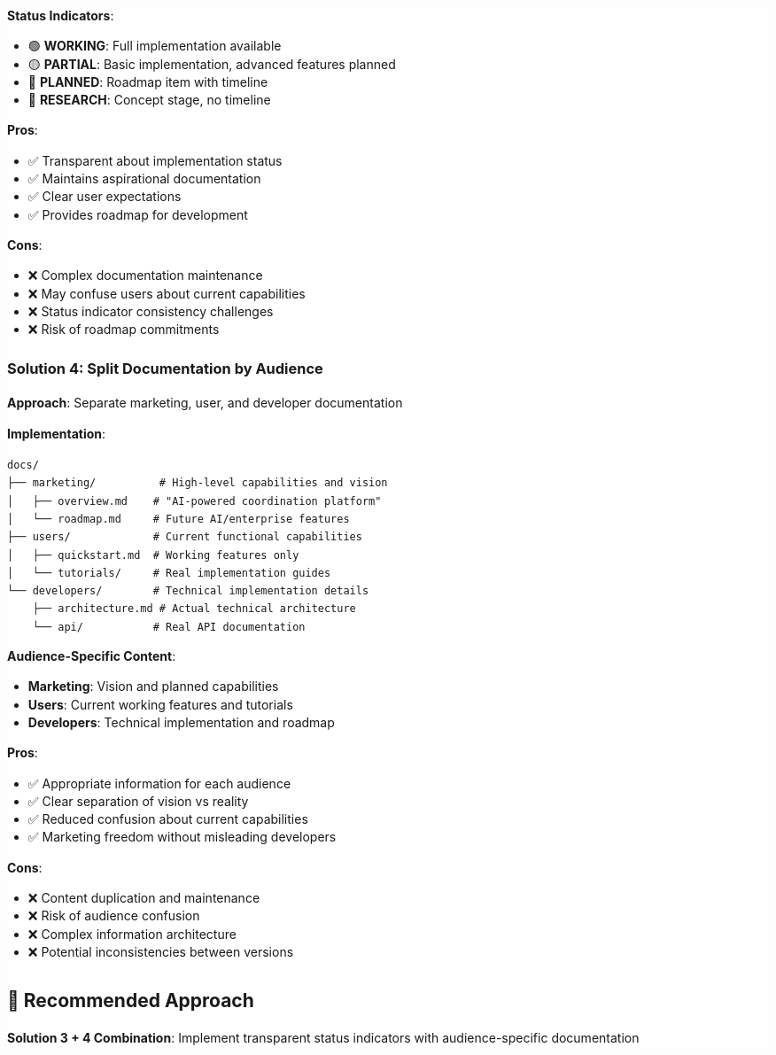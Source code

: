 **Status Indicators**:
- 🟢 **WORKING**: Full implementation available
- 🟡 **PARTIAL**: Basic implementation, advanced features planned
- 🔄 **PLANNED**: Roadmap item with timeline
- 🔴 **RESEARCH**: Concept stage, no timeline

**Pros**:
- ✅ Transparent about implementation status
- ✅ Maintains aspirational documentation
- ✅ Clear user expectations
- ✅ Provides roadmap for development

**Cons**:
- ❌ Complex documentation maintenance
- ❌ May confuse users about current capabilities
- ❌ Status indicator consistency challenges
- ❌ Risk of roadmap commitments

### Solution 4: Split Documentation by Audience
**Approach**: Separate marketing, user, and developer documentation

**Implementation**:
```
docs/
├── marketing/          # High-level capabilities and vision
│   ├── overview.md    # "AI-powered coordination platform"
│   └── roadmap.md     # Future AI/enterprise features
├── users/             # Current functional capabilities
│   ├── quickstart.md  # Working features only
│   └── tutorials/     # Real implementation guides
└── developers/        # Technical implementation details
    ├── architecture.md # Actual technical architecture
    └── api/           # Real API documentation
```

**Audience-Specific Content**:
- **Marketing**: Vision and planned capabilities
- **Users**: Current working features and tutorials
- **Developers**: Technical implementation and roadmap

**Pros**:
- ✅ Appropriate information for each audience
- ✅ Clear separation of vision vs reality
- ✅ Reduced confusion about current capabilities
- ✅ Marketing freedom without misleading developers

**Cons**:
- ❌ Content duplication and maintenance
- ❌ Risk of audience confusion
- ❌ Complex information architecture
- ❌ Potential inconsistencies between versions

## 🎯 Recommended Approach
**Solution 3 + 4 Combination**: Implement transparent status indicators with audience-specific documentation
